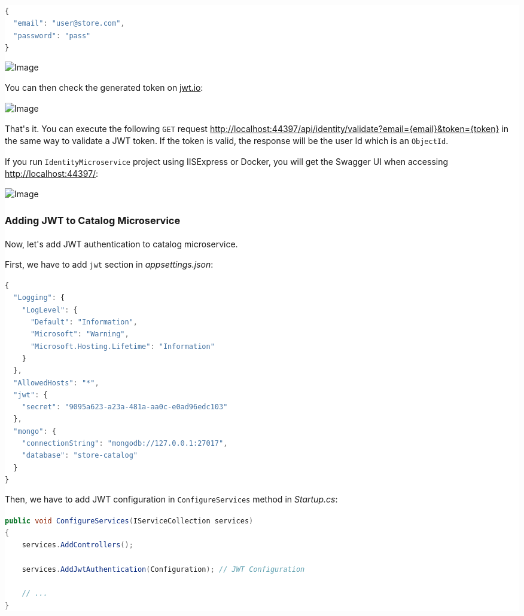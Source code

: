 ```js
{
  "email": "user@store.com",
  "password": "pass"
}
```

![Image](https://github.com/aelassas/microservices/blob/main/img/register.jpg?raw=true)

You can then check the generated token on [jwt.io](https://jwt.io/):

![Image](https://github.com/aelassas/microservices/blob/main/img/401.jpg?raw=true)

That's it. You can execute the following `GET` request [http://localhost:44397/api/identity/validate?email={email}&token={token}](http://localhost:44397/api/identity/validate?email={email}&token={token}) in the same way to validate a JWT token. If the token is valid, the response will be the user Id which is an `ObjectId`.

If you run `IdentityMicroservice` project using IISExpress or Docker, you will get the Swagger UI when accessing [http://localhost:44397/](http://localhost:44397/):

![Image](https://github.com/aelassas/microservices/blob/main/img/identity.jpg?raw=true)

### <a id="catalog-microservice-jwt" name="catalog-microservice-jwt">Adding JWT to Catalog Microservice</a>

Now, let's add JWT authentication to catalog microservice.

First, we have to add `jwt` section in _appsettings.json_:

```js
{
  "Logging": {
    "LogLevel": {
      "Default": "Information",
      "Microsoft": "Warning",
      "Microsoft.Hosting.Lifetime": "Information"
    }
  },
  "AllowedHosts": "*",
  "jwt": {
    "secret": "9095a623-a23a-481a-aa0c-e0ad96edc103"
  },
  "mongo": {
    "connectionString": "mongodb://127.0.0.1:27017",
    "database": "store-catalog"
  }
}
```

Then, we have to add JWT configuration in `ConfigureServices` method in _Startup.cs_:

```csharp
public void ConfigureServices(IServiceCollection services)
{
    services.AddControllers();

    services.AddJwtAuthentication(Configuration); // JWT Configuration

    // ...
}
```
